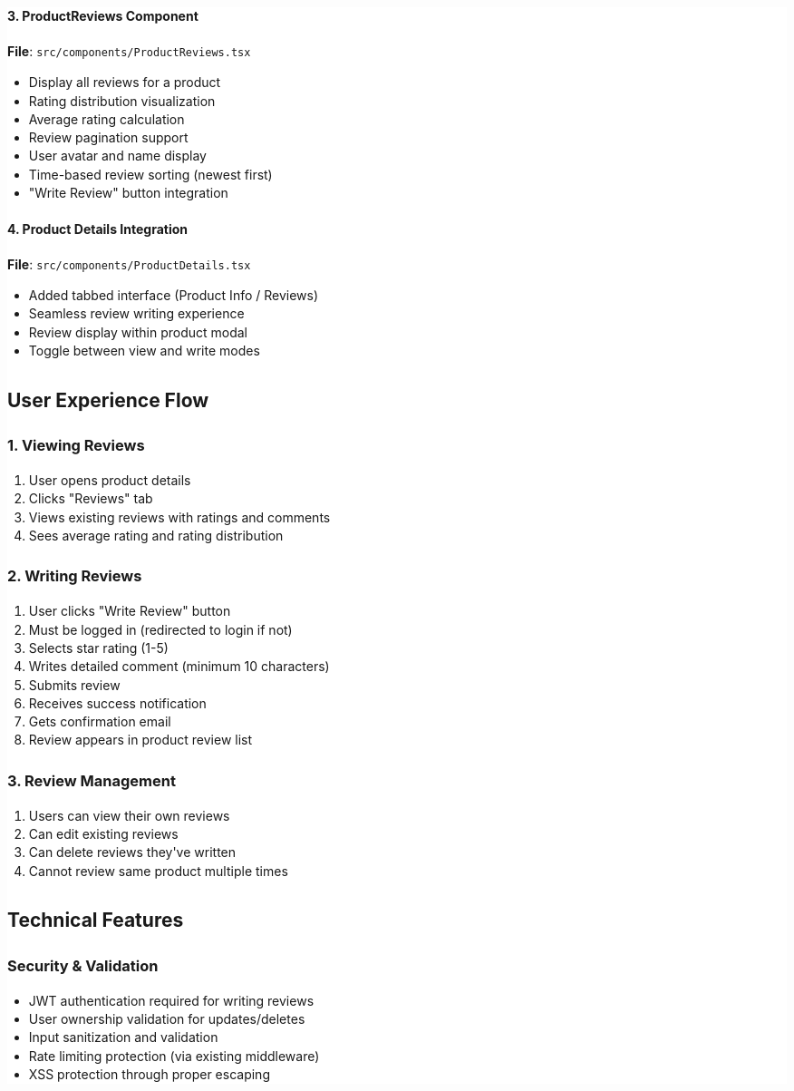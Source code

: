 #### 3. ProductReviews Component
**File**: `src/components/ProductReviews.tsx`
- Display all reviews for a product
- Rating distribution visualization
- Average rating calculation
- Review pagination support
- User avatar and name display
- Time-based review sorting (newest first)
- "Write Review" button integration

#### 4. Product Details Integration
**File**: `src/components/ProductDetails.tsx`
- Added tabbed interface (Product Info / Reviews)
- Seamless review writing experience
- Review display within product modal
- Toggle between view and write modes

## User Experience Flow

### 1. Viewing Reviews
1. User opens product details
2. Clicks "Reviews" tab
3. Views existing reviews with ratings and comments
4. Sees average rating and rating distribution

### 2. Writing Reviews
1. User clicks "Write Review" button
2. Must be logged in (redirected to login if not)
3. Selects star rating (1-5)
4. Writes detailed comment (minimum 10 characters)
5. Submits review
6. Receives success notification
7. Gets confirmation email
8. Review appears in product review list

### 3. Review Management
1. Users can view their own reviews
2. Can edit existing reviews
3. Can delete reviews they've written
4. Cannot review same product multiple times

## Technical Features

### Security & Validation
- JWT authentication required for writing reviews
- User ownership validation for updates/deletes
- Input sanitization and validation
- Rate limiting protection (via existing middleware)
- XSS protection through proper escaping
